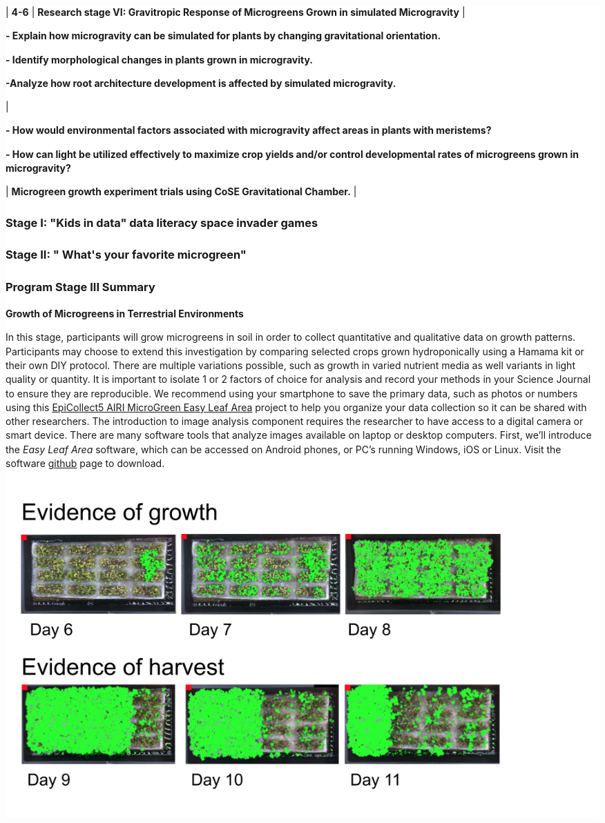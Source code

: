 | **4-6**         | **Research stage VI: Gravitropic Response of Microgreens Grown in simulated Microgravity**                  | <p><strong>- Explain how microgravity can be simulated for plants by changing gravitational orientation.</strong></p><p><strong>- Identify morphological changes in plants grown in microgravity.</strong></p><p><strong>-Analyze how root architecture development is affected by simulated microgravity.</strong></p>                      | <p><strong>- How would environmental factors associated with microgravity affect areas in plants with meristems?</strong></p><p><strong>- How can light be utilized effectively to maximize crop yields and/or control developmental rates of microgreens grown in microgravity?</strong></p> | **Microgreen growth experiment trials using CoSE Gravitational Chamber.**                                                                                                                      |

### Stage I: "Kids in data" data literacy space invader games <a href="#msamk3lsrt9k" id="msamk3lsrt9k"></a>

### Stage II: " What's your favorite microgreen" <a href="#aiwkhr4etifn" id="aiwkhr4etifn"></a>

### &#x20;<a href="#yafp4cgrzru5" id="yafp4cgrzru5"></a>

### Program Stage III Summary <a href="#d33iimqtnpj5" id="d33iimqtnpj5"></a>

**Growth of Microgreens in Terrestrial Environments**

In this stage, participants will grow microgreens in soil in order to collect quantitative and qualitative data on growth patterns. Participants may choose to extend this investigation by comparing selected crops grown hydroponically using a Hamama kit or their own DIY protocol. There are multiple variations possible, such as growth in varied nutrient media as well variants in light quality or quantity. It is important to isolate 1 or 2 factors of choice for analysis and record your methods in your Science Journal to ensure they are reproducible. We recommend using your smartphone to save the primary data, such as photos or numbers using this [EpiCollect5 AIRI MicroGreen Easy Leaf Area](https://five.epicollect.net/project/airi-microgreen-easy-leaf-area) project to help you organize your data collection so it can be shared with other researchers. The introduction to image analysis component requires the researcher to have access to a digital camera or smart device. There are many software tools that analyze images available on laptop or desktop computers. First, we’ll introduce the _Easy Leaf Area_ software, which can be accessed on Android phones, or PC’s running Windows, iOS or Linux. Visit the software [github](https://github.com/heaslon/Easy-Leaf-Area) page to download.

![](.gitbook/assets/12.png)
